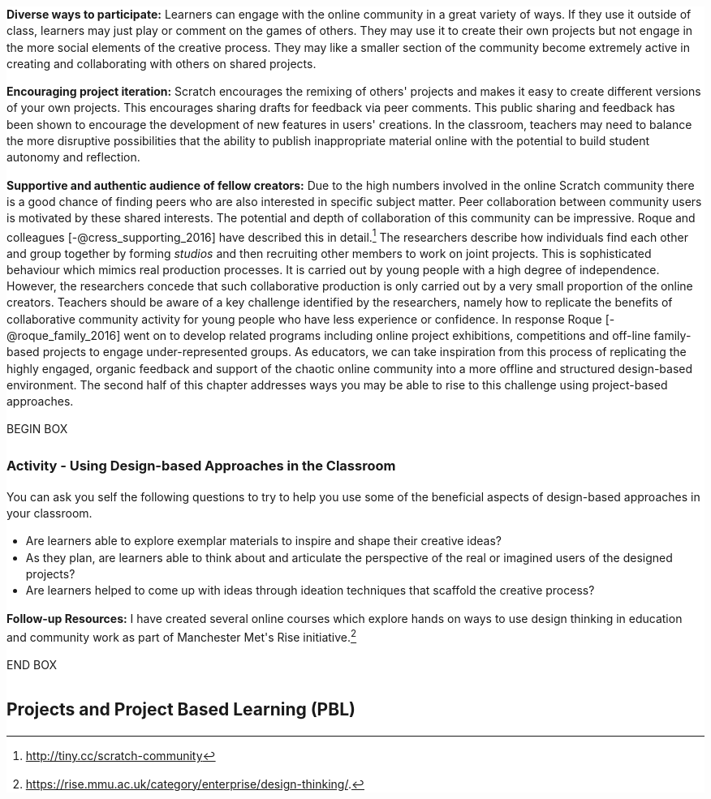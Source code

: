 **Diverse ways to participate:** Learners can engage with the online community in a great variety of ways. If they use it outside of class, learners may just play or comment on the games of others. They may use it to create their own projects but not engage in the more social elements of the creative process. They may like a smaller section of the community become extremely active in creating and collaborating with others on shared projects.

**Encouraging project iteration:** Scratch encourages the remixing of others' projects and makes it easy to create different versions of your own projects. This encourages sharing drafts for feedback via peer comments. This public sharing and feedback has been shown to encourage the development of new features in users' creations. In the classroom, teachers may need to balance the more disruptive possibilities that the ability to publish inappropriate material online with the potential to build student autonomy and reflection.

**Supportive and authentic audience of fellow creators:** Due to the high numbers involved in the online Scratch community there is a good chance of finding peers who are also interested in specific subject matter. Peer collaboration between community users is motivated by these shared interests. The potential and depth of collaboration of this community can be impressive. Roque and colleagues [-@cress_supporting_2016] have described this in detail.[^7] The researchers describe how individuals find each other and group together by forming  _studios_ and then recruiting other members to work on joint projects. This is sophisticated behaviour which mimics real production processes. It is carried out by young people with a high degree of independence. However, the researchers concede that such collaborative production  is only carried out by a very small proportion of the online creators. Teachers should be aware of a key challenge identified by the researchers, namely how to replicate the benefits of collaborative community activity for young people who have less experience or confidence. In response Roque [-@roque_family_2016] went on to develop related programs including online project exhibitions, competitions and off-line family-based projects to engage under-represented groups. As educators, we can take inspiration from this process of replicating the highly engaged, organic feedback and support of the chaotic online community into a more offline and structured design-based environment. The second half of this chapter addresses ways you may be able to rise to this challenge using project-based approaches.  



BEGIN BOX

### Activity - Using Design-based Approaches in the Classroom

You can ask you self the following questions to try to help you use some of the beneficial aspects of design-based approaches in your classroom.

- Are learners able to explore exemplar materials to inspire and shape their creative ideas?
- As they plan, are learners able to think about and articulate the perspective of the real or imagined users of the designed projects?
- Are learners helped to come up with ideas through ideation techniques that scaffold the creative process?

**Follow-up Resources:** I have created several online courses which explore hands on ways to use design thinking in education and community work as part of Manchester Met's Rise initiative.[^8]  

END BOX



## Projects and Project Based Learning (PBL)


[^1]: https://coderdojo.com/
[^2]: https://projects.raspberrypi.org/en/codeclub
[^3]: https://online.coolestprojects.org/
[^4]: https://mres.medium.com/ten-tips-for-cultivating-creativity-fe79e7ebb83e
[^5]: https://blog.teachcomputing.org/using-worked-examples-to-support-novice-learners/
[^6]: Scratch is available as a free download at https://scratch.mit.edu/
[^7]: http://tiny.cc/scratch-community
[^8]: https://rise.mmu.ac.uk/category/enterprise/design-thinking/.
[^9]: https://teachcomputing.org/pedagogy
[^10]: https://www.edutopia.org/project-based-learning
[^11]: https://my.pblworks.org/
[^12]: https://www.edge.co.uk/edge-future-learning/project-based-learning/
[^13]: https://network23.org/3m-gamemaking